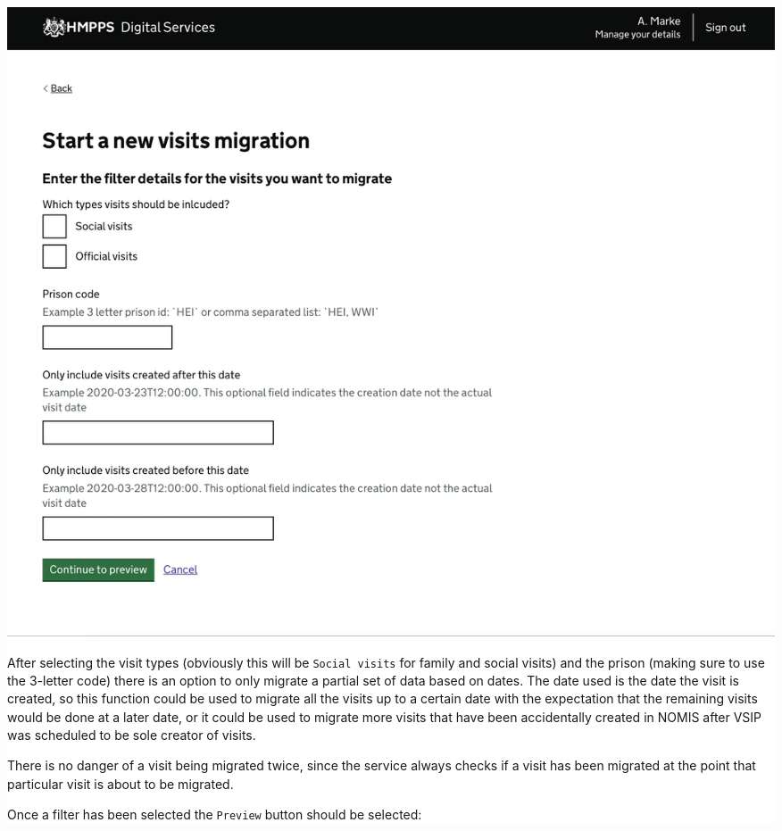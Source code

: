 ![](documentation/StartMigration.png)

After selecting the visit types (obviously this will be `Social visits` for family and social visits) and the prison (making sure to use the 3-letter code) there is an option to only migrate a partial set of data based on dates.
The date used is the date the visit is created, so this function could be used to migrate all the visits up to a certain date with the expectation that the remaining visits would be done at a later date, or it could be used to migrate 
more visits that have been accidentally created in NOMIS after VSIP was scheduled to be sole creator of visits.

There is no danger of a visit being migrated twice, since the service always checks if a visit has been migrated at the point that particular visit is about to be migrated. 

Once a filter has been selected the `Preview` button should be selected:
